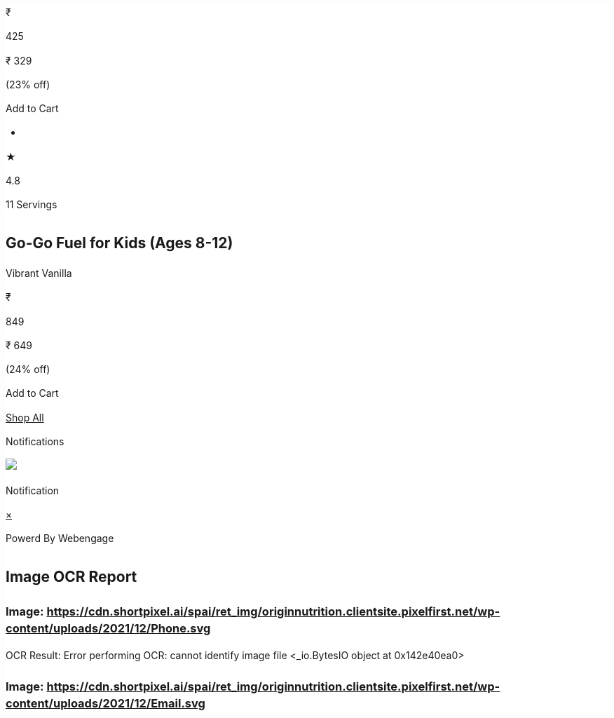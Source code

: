 ₹

425

₹ 329

(23% off)

Add to Cart
- [](https://originnutrition.in/product/go-go-fuel-for-kids-vibrant-vanilla-ages-8-12/)

★

4.8

11  Servings

## Go-Go Fuel for Kids (Ages 8-12)

Vibrant Vanilla

₹

849

₹ 649

(24% off)

Add to Cart

[Shop All](https://originnutrition.in/shop/)

[](https://wa.me/919884222456 )

[](#sitetop)

Notifications

![](https://q.quora.com/_/ad/0ecfa4e8107643f68e33e8a0852bb013/pixel?tag=ViewContent&noscript=1)

Notification

[×](javascript:void(0))

Powerd By Webengage

## Image OCR Report

### Image: https://cdn.shortpixel.ai/spai/ret_img/originnutrition.clientsite.pixelfirst.net/wp-content/uploads/2021/12/Phone.svg

OCR Result: Error performing OCR: cannot identify image file <_io.BytesIO object at 0x142e40ea0>

### Image: https://cdn.shortpixel.ai/spai/ret_img/originnutrition.clientsite.pixelfirst.net/wp-content/uploads/2021/12/Email.svg
